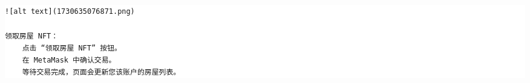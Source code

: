     ![alt text](1730635076871.png)

    领取房屋 NFT：
        点击 “领取房屋 NFT” 按钮。
        在 MetaMask 中确认交易。
        等待交易完成，页面会更新您该账户的房屋列表。
